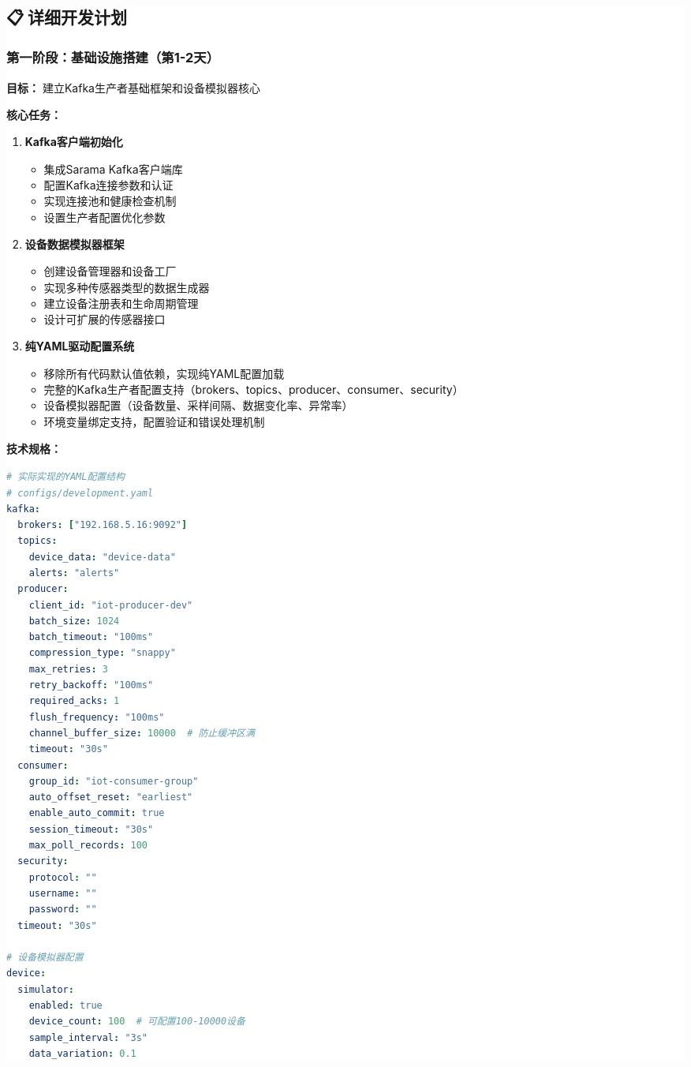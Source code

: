 ## 📋 详细开发计划

### 第一阶段：基础设施搭建（第1-2天）

**目标：** 建立Kafka生产者基础框架和设备模拟器核心

**核心任务：**

1. **Kafka客户端初始化**
   - 集成Sarama Kafka客户端库
   - 配置Kafka连接参数和认证
   - 实现连接池和健康检查机制
   - 设置生产者配置优化参数

2. **设备数据模拟器框架**
   - 创建设备管理器和设备工厂
   - 实现多种传感器类型的数据生成器
   - 建立设备注册表和生命周期管理
   - 设计可扩展的传感器接口

3. **纯YAML驱动配置系统**
   - 移除所有代码默认值依赖，实现纯YAML配置加载
   - 完整的Kafka生产者配置支持（brokers、topics、producer、consumer、security）
   - 设备模拟器配置（设备数量、采样间隔、数据变化率、异常率）
   - 环境变量绑定支持，配置验证和错误处理机制

**技术规格：**
```yaml
# 实际实现的YAML配置结构
# configs/development.yaml
kafka:
  brokers: ["192.168.5.16:9092"]
  topics:
    device_data: "device-data"
    alerts: "alerts"
  producer:
    client_id: "iot-producer-dev"
    batch_size: 1024
    batch_timeout: "100ms"
    compression_type: "snappy"
    max_retries: 3
    retry_backoff: "100ms"
    required_acks: 1
    flush_frequency: "100ms"
    channel_buffer_size: 10000  # 防止缓冲区满
    timeout: "30s"
  consumer:
    group_id: "iot-consumer-group"
    auto_offset_reset: "earliest"
    enable_auto_commit: true
    session_timeout: "30s"
    max_poll_records: 100
  security:
    protocol: ""
    username: ""
    password: ""
  timeout: "30s"

# 设备模拟器配置
device:
  simulator:
    enabled: true
    device_count: 100  # 可配置100-10000设备
    sample_interval: "3s"
    data_variation: 0.1
```